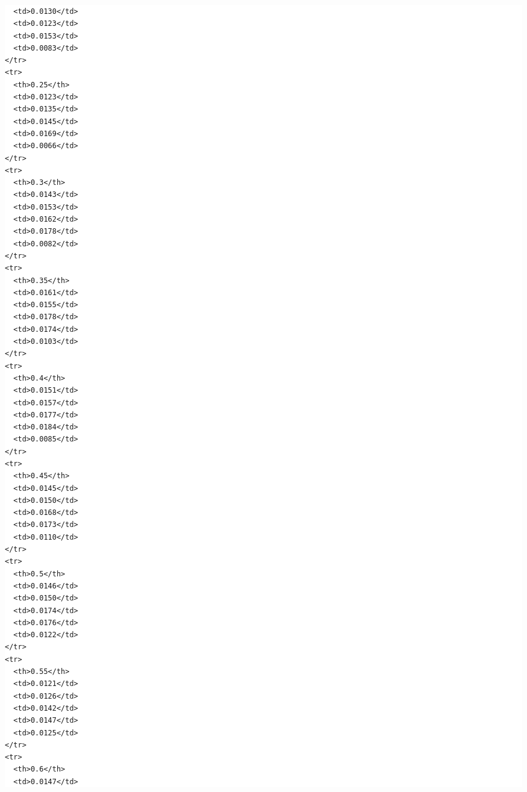       <td>0.0130</td>
      <td>0.0123</td>
      <td>0.0153</td>
      <td>0.0083</td>
    </tr>
    <tr>
      <th>0.25</th>
      <td>0.0123</td>
      <td>0.0135</td>
      <td>0.0145</td>
      <td>0.0169</td>
      <td>0.0066</td>
    </tr>
    <tr>
      <th>0.3</th>
      <td>0.0143</td>
      <td>0.0153</td>
      <td>0.0162</td>
      <td>0.0178</td>
      <td>0.0082</td>
    </tr>
    <tr>
      <th>0.35</th>
      <td>0.0161</td>
      <td>0.0155</td>
      <td>0.0178</td>
      <td>0.0174</td>
      <td>0.0103</td>
    </tr>
    <tr>
      <th>0.4</th>
      <td>0.0151</td>
      <td>0.0157</td>
      <td>0.0177</td>
      <td>0.0184</td>
      <td>0.0085</td>
    </tr>
    <tr>
      <th>0.45</th>
      <td>0.0145</td>
      <td>0.0150</td>
      <td>0.0168</td>
      <td>0.0173</td>
      <td>0.0110</td>
    </tr>
    <tr>
      <th>0.5</th>
      <td>0.0146</td>
      <td>0.0150</td>
      <td>0.0174</td>
      <td>0.0176</td>
      <td>0.0122</td>
    </tr>
    <tr>
      <th>0.55</th>
      <td>0.0121</td>
      <td>0.0126</td>
      <td>0.0142</td>
      <td>0.0147</td>
      <td>0.0125</td>
    </tr>
    <tr>
      <th>0.6</th>
      <td>0.0147</td>